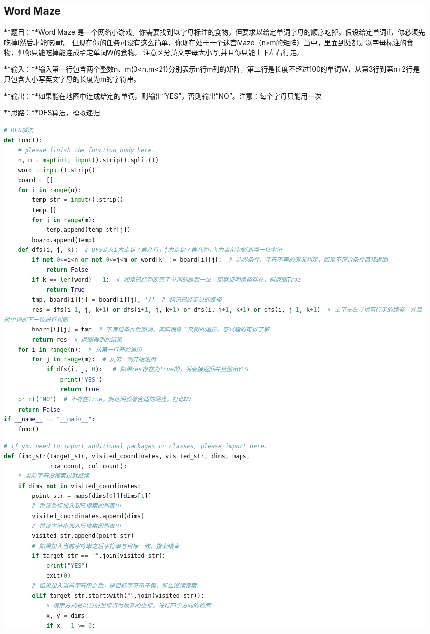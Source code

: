 ## **Word Maze**

**题目：**Word Maze 是一个网络小游戏，你需要找到以字母标注的食物，但要求以给定单词字母的顺序吃掉。假设给定单词if，你必须先吃掉i然后才能吃掉f。
但现在你的任务可没有这么简单，你现在处于一个迷宫Maze（n×m的矩阵）当中，里面到处都是以字母标注的食物，但你只能吃掉能连成给定单词W的食物。
注意区分英文字母大小写,并且你只能上下左右行走。

**输入：**输入第一行包含两个整数n、m(0<n,m<21)分别表示n行m列的矩阵，第二行是长度不超过100的单词W，从第3行到第n+2行是只包含大小写英文字母的长度为m的字符串。

**输出：**如果能在地图中连成给定的单词，则输出“YES”，否则输出“NO”。注意：每个字母只能用一次

**思路：**DFS算法，模拟递归

```python
# DFS解法
def func():
    # please finish the function body here.
    n, m = map(int, input().strip().split())
    word = input().strip()
    board = []
    for i in range(n):
        temp_str = input().strip()
        temp=[]
        for j in range(m):
            temp.append(temp_str[j])
        board.append(temp)
    def dfs(i, j, k):  # DFS定义i为走到了第几行，j为走到了第几列，k为当前判断到哪一位字符
        if not 0<=i<n or not 0<=j<m or word[k] != board[i][j]:  # 边界条件、字符不等的情况判定，如果不符合条件直接返回
            return False
        if k == len(word) - 1:  # 如果已经判断完了单词的最后一位，那就证明路径存在，则返回True
            return True
        tmp, board[i][j] = board[i][j], '/'  # 标记已经走过的路径
        res = dfs(i-1, j, k+1) or dfs(i+1, j, k+1) or dfs(i, j+1, k+1) or dfs(i, j-1, k+1)  # 上下左右寻找可行走的路径，并且对单词的下一位进行判断
        board[i][j] = tmp  # 不满足条件后回溯，其实很像二叉树的遍历，感兴趣的可以了解
        return res  # 返回得到的结果
    for i in range(n):  # 从第一行开始遍历
        for j in range(m):  # 从第一列开始遍历
            if dfs(i, j, 0):   # 如果res存在为True的，则直接返回并且输出YES
                print('YES')
                return True
    print('NO')  # 不存在True，则证明没有合适的路径，打印NO
    return False
if __name__ == "__main__":
    func()
```

```python
# If you need to import additional packages or classes, please import here.
def find_str(target_str, visited_coordinates, visited_str, dims, maps,
             row_count, col_count):
    # 当前字符没搜索过就继续
    if dims not in visited_coordinates:
        point_str = maps[dims[0]][dims[1]]
        # 将该坐标加入到已搜索的列表中
        visited_coordinates.append(dims)
        # 将该字符串加入已搜索的列表中
        visited_str.append(point_str)
        # 如果加入当前字符串之后字符串与目标一致，搜索结束
        if target_str == "".join(visited_str):
            print("YES")
            exit(0)
        # 如果加入当前字符串之后，是目标字符串子集，那么继续搜索
        elif target_str.startswith("".join(visited_str)):
            # 搜索方式是以当前坐标点为最新的坐标，进行四个方向的检索
            x, y = dims
            if x - 1 >= 0:
```